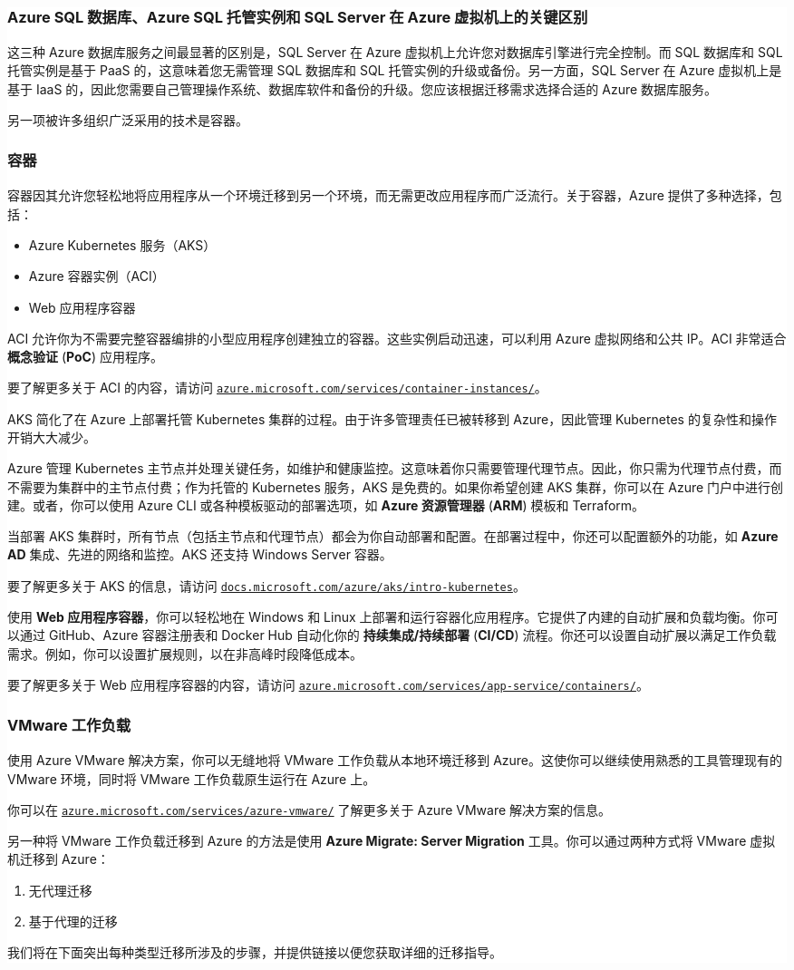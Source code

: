 ### Azure SQL 数据库、Azure SQL 托管实例和 SQL Server 在 Azure 虚拟机上的关键区别

这三种 Azure 数据库服务之间最显著的区别是，SQL Server 在 Azure 虚拟机上允许您对数据库引擎进行完全控制。而 SQL 数据库和 SQL 托管实例是基于 PaaS 的，这意味着您无需管理 SQL 数据库和 SQL 托管实例的升级或备份。另一方面，SQL Server 在 Azure 虚拟机上是基于 IaaS 的，因此您需要自己管理操作系统、数据库软件和备份的升级。您应该根据迁移需求选择合适的 Azure 数据库服务。

另一项被许多组织广泛采用的技术是容器。

### 容器

容器因其允许您轻松地将应用程序从一个环境迁移到另一个环境，而无需更改应用程序而广泛流行。关于容器，Azure 提供了多种选择，包括：

+   Azure Kubernetes 服务（AKS）

+   Azure 容器实例（ACI）

+   Web 应用程序容器

ACI 允许你为不需要完整容器编排的小型应用程序创建独立的容器。这些实例启动迅速，可以利用 Azure 虚拟网络和公共 IP。ACI 非常适合 **概念验证** (**PoC**) 应用程序。

要了解更多关于 ACI 的内容，请访问 [`azure.microsoft.com/services/container-instances/`](https://azure.microsoft.com/services/container-instances/)。

AKS 简化了在 Azure 上部署托管 Kubernetes 集群的过程。由于许多管理责任已被转移到 Azure，因此管理 Kubernetes 的复杂性和操作开销大大减少。

Azure 管理 Kubernetes 主节点并处理关键任务，如维护和健康监控。这意味着你只需要管理代理节点。因此，你只需为代理节点付费，而不需要为集群中的主节点付费；作为托管的 Kubernetes 服务，AKS 是免费的。如果你希望创建 AKS 集群，你可以在 Azure 门户中进行创建。或者，你可以使用 Azure CLI 或各种模板驱动的部署选项，如 **Azure 资源管理器** (**ARM**) 模板和 Terraform。

当部署 AKS 集群时，所有节点（包括主节点和代理节点）都会为你自动部署和配置。在部署过程中，你还可以配置额外的功能，如 **Azure AD** 集成、先进的网络和监控。AKS 还支持 Windows Server 容器。

要了解更多关于 AKS 的信息，请访问 [`docs.microsoft.com/azure/aks/intro-kubernetes`](https://docs.microsoft.com/azure/aks/intro-kubernetes)。

使用 **Web 应用程序容器**，你可以轻松地在 Windows 和 Linux 上部署和运行容器化应用程序。它提供了内建的自动扩展和负载均衡。你可以通过 GitHub、Azure 容器注册表和 Docker Hub 自动化你的 **持续集成/持续部署** (**CI/CD**) 流程。你还可以设置自动扩展以满足工作负载需求。例如，你可以设置扩展规则，以在非高峰时段降低成本。

要了解更多关于 Web 应用程序容器的内容，请访问 [`azure.microsoft.com/services/app-service/containers/`](https://azure.microsoft.com/services/app-service/containers/)。

### VMware 工作负载

使用 Azure VMware 解决方案，你可以无缝地将 VMware 工作负载从本地环境迁移到 Azure。这使你可以继续使用熟悉的工具管理现有的 VMware 环境，同时将 VMware 工作负载原生运行在 Azure 上。

你可以在 [`azure.microsoft.com/services/azure-vmware/`](https://azure.microsoft.com/services/azure-vmware/) 了解更多关于 Azure VMware 解决方案的信息。

另一种将 VMware 工作负载迁移到 Azure 的方法是使用 **Azure Migrate: Server Migration** 工具。你可以通过两种方式将 VMware 虚拟机迁移到 Azure：

1.  无代理迁移

1.  基于代理的迁移

我们将在下面突出每种类型迁移所涉及的步骤，并提供链接以便您获取详细的迁移指导。
